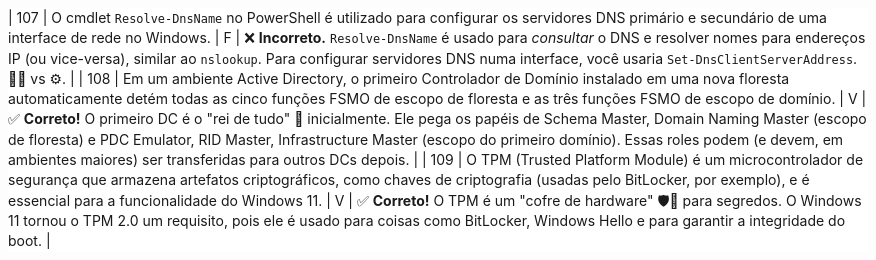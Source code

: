 | 107 | O cmdlet `Resolve-DnsName` no PowerShell é utilizado para configurar os servidores DNS primário e secundário de uma interface de rede no Windows.                                                                                                                                                                                                                                                                                                                                                                                                      | F        | ❌ **Incorreto.** `Resolve-DnsName` é usado para *consultar* o DNS e resolver nomes para endereços IP (ou vice-versa), similar ao `nslookup`. Para configurar servidores DNS numa interface, você usaria `Set-DnsClientServerAddress`. 🕵️‍♂️ vs ⚙️.                                                                                                                                                                                                                                                                                                                                                                                                                                                                                                                                                                                                                                                                                                                                            |
| 108 | Em um ambiente Active Directory, o primeiro Controlador de Domínio instalado em uma nova floresta automaticamente detém todas as cinco funções FSMO de escopo de floresta e as três funções FSMO de escopo de domínio.                                                                                                                                                                                                                                                                                                                                 | V        | ✅ **Correto!** O primeiro DC é o "rei de tudo" 👑 inicialmente. Ele pega os papéis de Schema Master, Domain Naming Master (escopo de floresta) e PDC Emulator, RID Master, Infrastructure Master (escopo do primeiro domínio). Essas roles podem (e devem, em ambientes maiores) ser transferidas para outros DCs depois.                                                                                                                                                                                                                                                                                                                                                                                                                                                                                                                                                                                                                                                                      |
| 109 | O TPM (Trusted Platform Module) é um microcontrolador de segurança que armazena artefatos criptográficos, como chaves de criptografia (usadas pelo BitLocker, por exemplo), e é essencial para a funcionalidade do Windows 11.                                                                                                                                                                                                                                                                                                                         | V        | ✅ **Correto!** O TPM é um "cofre de hardware" 🛡️🔑 para segredos. O Windows 11 tornou o TPM 2.0 um requisito, pois ele é usado para coisas como BitLocker, Windows Hello e para garantir a integridade do boot.                                                                                                                                                                                                                                                                                                                                                                                                                                                                                                                                                                                                                                                                                                                                                                               |